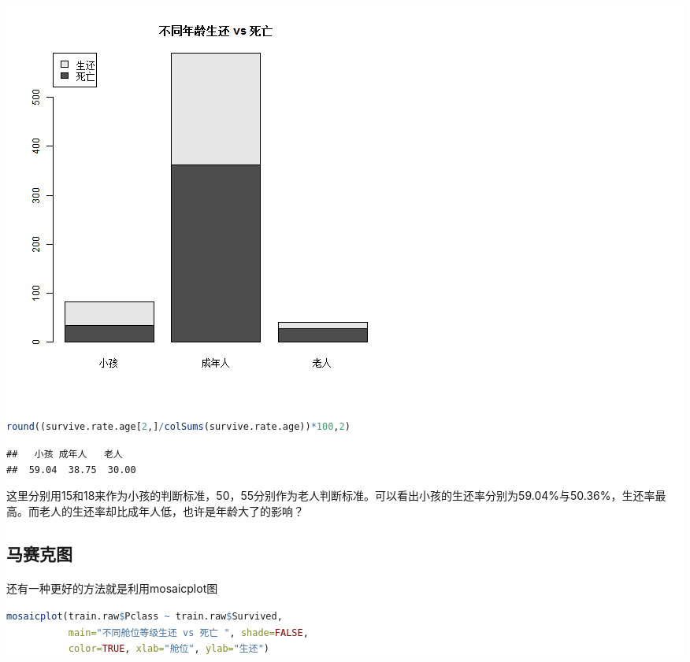 ![](/images/kaggle/titanic/unnamed-chunk-72.png) 

```r
round((survive.rate.age[2,]/colSums(survive.rate.age))*100,2)
```

```
##   小孩 成年人   老人 
##  59.04  38.75  30.00
```

这里分别用15和18来作为小孩的判断标准，50，55分别作为老人判断标准。可以看出小孩的生还率分别为59.04%与50.36%，生还率最高。而老人的生还率却比成年人低，也许是年龄大了的影响？

## 马赛克图

还有一种更好的方法就是利用mosaicplot图


```r
mosaicplot(train.raw$Pclass ~ train.raw$Survived,
           main="不同舱位等级生还 vs 死亡 ", shade=FALSE,
           color=TRUE, xlab="舱位", ylab="生还")
```
